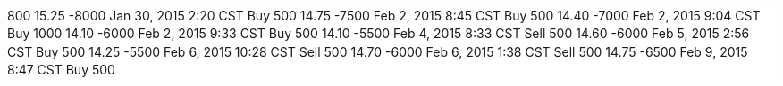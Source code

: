 <td>800</td>
<td>15.25</td>
<td>-8000</td>
</tr>
<tr class="even">
<td>Jan 30, 2015 2:20 CST</td>
<td>Buy</td>
<td>500</td>
<td>14.75</td>
<td>-7500</td>
</tr>
<tr class="odd">
<td>Feb 2, 2015 8:45 CST</td>
<td>Buy</td>
<td>500</td>
<td>14.40</td>
<td>-7000</td>
</tr>
<tr class="even">
<td>Feb 2, 2015 9:04 CST</td>
<td>Buy</td>
<td>1000</td>
<td>14.10</td>
<td>-6000</td>
</tr>
<tr class="odd">
<td>Feb 2, 2015 9:33 CST</td>
<td>Buy</td>
<td>500</td>
<td>14.10</td>
<td>-5500</td>
</tr>
<tr class="even">
<td>Feb 4, 2015 8:33 CST</td>
<td>Sell</td>
<td>500</td>
<td>14.60</td>
<td>-6000</td>
</tr>
<tr class="odd">
<td>Feb 5, 2015 2:56 CST</td>
<td>Buy</td>
<td>500</td>
<td>14.25</td>
<td>-5500</td>
</tr>
<tr class="even">
<td>Feb 6, 2015 10:28 CST</td>
<td>Sell</td>
<td>500</td>
<td>14.70</td>
<td>-6000</td>
</tr>
<tr class="odd">
<td>Feb 6, 2015 1:38 CST</td>
<td>Sell</td>
<td>500</td>
<td>14.75</td>
<td>-6500</td>
</tr>
<tr class="even">
<td>Feb 9, 2015 8:47 CST</td>
<td>Buy</td>
<td>500</td>